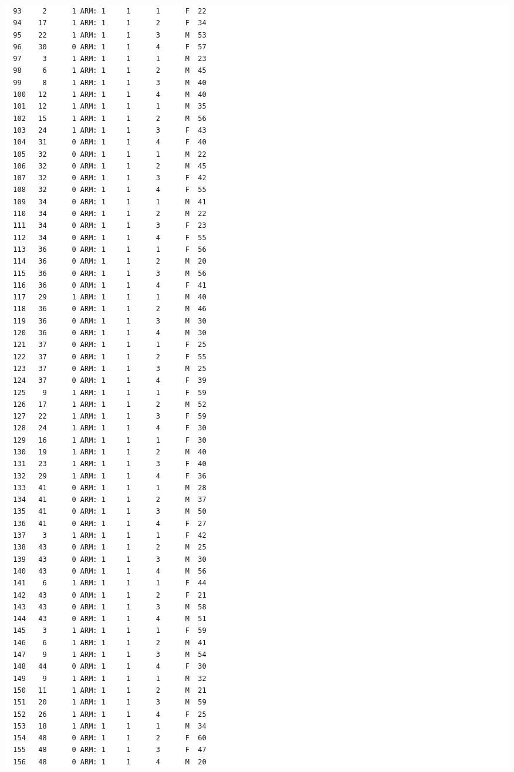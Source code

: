       93     2      1 ARM: 1     1      1      F  22
      94    17      1 ARM: 1     1      2      F  34
      95    22      1 ARM: 1     1      3      M  53
      96    30      0 ARM: 1     1      4      F  57
      97     3      1 ARM: 1     1      1      M  23
      98     6      1 ARM: 1     1      2      M  45
      99     8      1 ARM: 1     1      3      M  40
      100   12      1 ARM: 1     1      4      M  40
      101   12      1 ARM: 1     1      1      M  35
      102   15      1 ARM: 1     1      2      M  56
      103   24      1 ARM: 1     1      3      F  43
      104   31      0 ARM: 1     1      4      F  40
      105   32      0 ARM: 1     1      1      M  22
      106   32      0 ARM: 1     1      2      M  45
      107   32      0 ARM: 1     1      3      F  42
      108   32      0 ARM: 1     1      4      F  55
      109   34      0 ARM: 1     1      1      M  41
      110   34      0 ARM: 1     1      2      M  22
      111   34      0 ARM: 1     1      3      F  23
      112   34      0 ARM: 1     1      4      F  55
      113   36      0 ARM: 1     1      1      F  56
      114   36      0 ARM: 1     1      2      M  20
      115   36      0 ARM: 1     1      3      M  56
      116   36      0 ARM: 1     1      4      F  41
      117   29      1 ARM: 1     1      1      M  40
      118   36      0 ARM: 1     1      2      M  46
      119   36      0 ARM: 1     1      3      M  30
      120   36      0 ARM: 1     1      4      M  30
      121   37      0 ARM: 1     1      1      F  25
      122   37      0 ARM: 1     1      2      F  55
      123   37      0 ARM: 1     1      3      M  25
      124   37      0 ARM: 1     1      4      F  39
      125    9      1 ARM: 1     1      1      F  59
      126   17      1 ARM: 1     1      2      M  52
      127   22      1 ARM: 1     1      3      F  59
      128   24      1 ARM: 1     1      4      F  30
      129   16      1 ARM: 1     1      1      F  30
      130   19      1 ARM: 1     1      2      M  40
      131   23      1 ARM: 1     1      3      F  40
      132   29      1 ARM: 1     1      4      F  36
      133   41      0 ARM: 1     1      1      M  28
      134   41      0 ARM: 1     1      2      M  37
      135   41      0 ARM: 1     1      3      M  50
      136   41      0 ARM: 1     1      4      F  27
      137    3      1 ARM: 1     1      1      F  42
      138   43      0 ARM: 1     1      2      M  25
      139   43      0 ARM: 1     1      3      M  30
      140   43      0 ARM: 1     1      4      M  56
      141    6      1 ARM: 1     1      1      F  44
      142   43      0 ARM: 1     1      2      F  21
      143   43      0 ARM: 1     1      3      M  58
      144   43      0 ARM: 1     1      4      M  51
      145    3      1 ARM: 1     1      1      F  59
      146    6      1 ARM: 1     1      2      M  41
      147    9      1 ARM: 1     1      3      M  54
      148   44      0 ARM: 1     1      4      F  30
      149    9      1 ARM: 1     1      1      M  32
      150   11      1 ARM: 1     1      2      M  21
      151   20      1 ARM: 1     1      3      M  59
      152   26      1 ARM: 1     1      4      F  25
      153   18      1 ARM: 1     1      1      M  34
      154   48      0 ARM: 1     1      2      F  60
      155   48      0 ARM: 1     1      3      F  47
      156   48      0 ARM: 1     1      4      M  20
